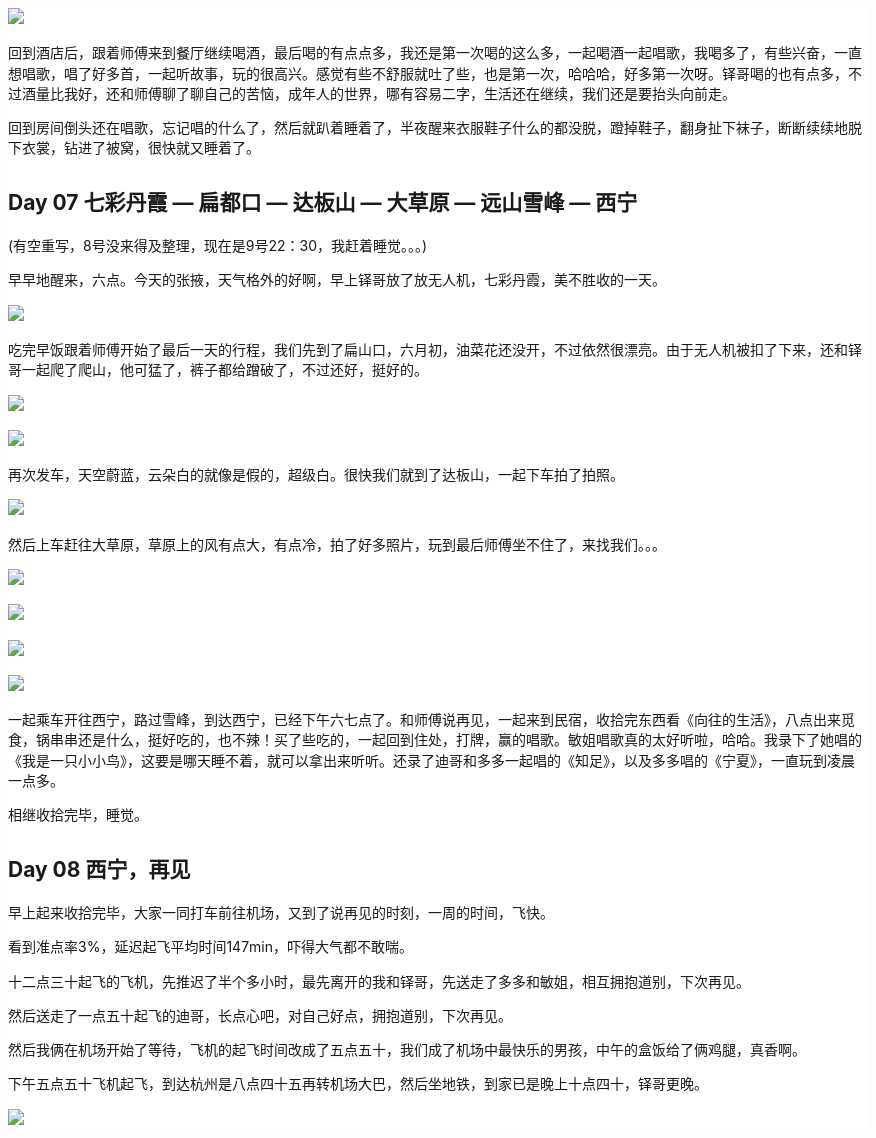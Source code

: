![](https://raw.githubusercontent.com/ccbeango/blogImages/master/%E8%A5%BF%E5%8C%97%E6%B8%B8%E8%AE%B0/0606-07.jpeg)

回到酒店后，跟着师傅来到餐厅继续喝酒，最后喝的有点点多，我还是第一次喝的这么多，一起喝酒一起唱歌，我喝多了，有些兴奋，一直想唱歌，唱了好多首，一起听故事，玩的很高兴。感觉有些不舒服就吐了些，也是第一次，哈哈哈，好多第一次呀。铎哥喝的也有点多，不过酒量比我好，还和师傅聊了聊自己的苦恼，成年人的世界，哪有容易二字，生活还在继续，我们还是要抬头向前走。

回到房间倒头还在唱歌，忘记唱的什么了，然后就趴着睡着了，半夜醒来衣服鞋子什么的都没脱，蹬掉鞋子，翻身扯下袜子，断断续续地脱下衣裳，钻进了被窝，很快就又睡着了。

## Day 07 七彩丹霞 — 扁都口 — 达板山 — 大草原 — 远山雪峰 — 西宁

(有空重写，8号没来得及整理，现在是9号22：30，我赶着睡觉。。。)

早早地醒来，六点。今天的张掖，天气格外的好啊，早上铎哥放了放无人机，七彩丹霞，美不胜收的一天。

![](https://raw.githubusercontent.com/ccbeango/blogImages/master/%E8%A5%BF%E5%8C%97%E6%B8%B8%E8%AE%B0/0607-01.jpeg)

吃完早饭跟着师傅开始了最后一天的行程，我们先到了扁山口，六月初，油菜花还没开，不过依然很漂亮。由于无人机被扣了下来，还和铎哥一起爬了爬山，他可猛了，裤子都给蹭破了，不过还好，挺好的。

![](https://raw.githubusercontent.com/ccbeango/blogImages/master/%E8%A5%BF%E5%8C%97%E6%B8%B8%E8%AE%B0/0607-02.jpeg)

![](https://raw.githubusercontent.com/ccbeango/blogImages/master/%E8%A5%BF%E5%8C%97%E6%B8%B8%E8%AE%B0/0607-03.jpeg)

再次发车，天空蔚蓝，云朵白的就像是假的，超级白。很快我们就到了达板山，一起下车拍了拍照。

![](https://raw.githubusercontent.com/ccbeango/blogImages/master/%E8%A5%BF%E5%8C%97%E6%B8%B8%E8%AE%B0/0607-04.jpeg)

然后上车赶往大草原，草原上的风有点大，有点冷，拍了好多照片，玩到最后师傅坐不住了，来找我们。。。

![](https://raw.githubusercontent.com/ccbeango/blogImages/master/%E8%A5%BF%E5%8C%97%E6%B8%B8%E8%AE%B0/0607-05.jpeg)

![](https://raw.githubusercontent.com/ccbeango/blogImages/master/%E8%A5%BF%E5%8C%97%E6%B8%B8%E8%AE%B0/0607-06.jpeg)

![](https://raw.githubusercontent.com/ccbeango/blogImages/master/%E8%A5%BF%E5%8C%97%E6%B8%B8%E8%AE%B0/0607-07.jpeg)

![](https://raw.githubusercontent.com/ccbeango/blogImages/master/%E8%A5%BF%E5%8C%97%E6%B8%B8%E8%AE%B0/0607-08.jpeg)

一起乘车开往西宁，路过雪峰，到达西宁，已经下午六七点了。和师傅说再见，一起来到民宿，收拾完东西看《向往的生活》，八点出来觅食，锅串串还是什么，挺好吃的，也不辣！买了些吃的，一起回到住处，打牌，赢的唱歌。敏姐唱歌真的太好听啦，哈哈。我录下了她唱的《我是一只小小鸟》，这要是哪天睡不着，就可以拿出来听听。还录了迪哥和多多一起唱的《知足》，以及多多唱的《宁夏》，一直玩到凌晨一点多。

相继收拾完毕，睡觉。

## Day 08 西宁，再见

早上起来收拾完毕，大家一同打车前往机场，又到了说再见的时刻，一周的时间，飞快。

看到准点率3%，延迟起飞平均时间147min，吓得大气都不敢喘。

十二点三十起飞的飞机，先推迟了半个多小时，最先离开的我和铎哥，先送走了多多和敏姐，相互拥抱道别，下次再见。

然后送走了一点五十起飞的迪哥，长点心吧，对自己好点，拥抱道别，下次再见。

然后我俩在机场开始了等待，飞机的起飞时间改成了五点五十，我们成了机场中最快乐的男孩，中午的盒饭给了俩鸡腿，真香啊。

下午五点五十飞机起飞，到达杭州是八点四十五再转机场大巴，然后坐地铁，到家已是晚上十点四十，铎哥更晚。

![](https://raw.githubusercontent.com/ccbeango/blogImages/master/%E8%A5%BF%E5%8C%97%E6%B8%B8%E8%AE%B0/0608-01.jpeg)
